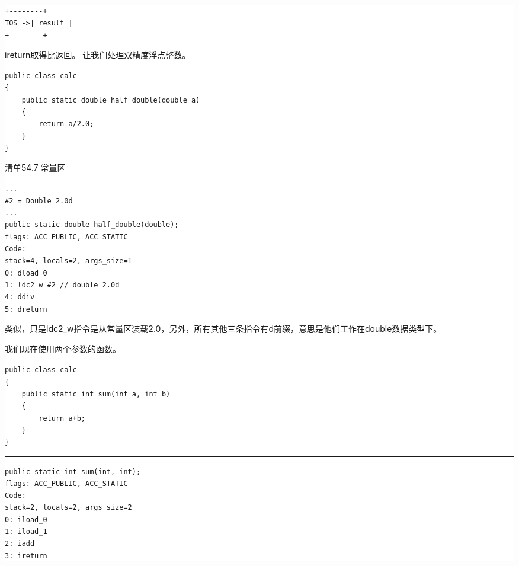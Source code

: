 ```
+--------+
TOS ->| result |
+--------+

```

ireturn取得比返回。 让我们处理双精度浮点整数。

```
public class calc
{
    public static double half_double(double a)
    {
        return a/2.0;
    }
}

```

清单54.7 常量区

```
...
#2 = Double 2.0d
...
public static double half_double(double);
flags: ACC_PUBLIC, ACC_STATIC
Code:
stack=4, locals=2, args_size=1
0: dload_0
1: ldc2_w #2 // double 2.0d
4: ddiv
5: dreturn

```

类似，只是ldc2_w指令是从常量区装载2.0，另外，所有其他三条指令有d前缀，意思是他们工作在double数据类型下。

我们现在使用两个参数的函数。

```
public class calc
{
    public static int sum(int a, int b)
    {
        return a+b;
    }
}

```

* * *

```
public static int sum(int, int);
flags: ACC_PUBLIC, ACC_STATIC
Code:
stack=2, locals=2, args_size=2
0: iload_0
1: iload_1
2: iadd
3: ireturn

```
